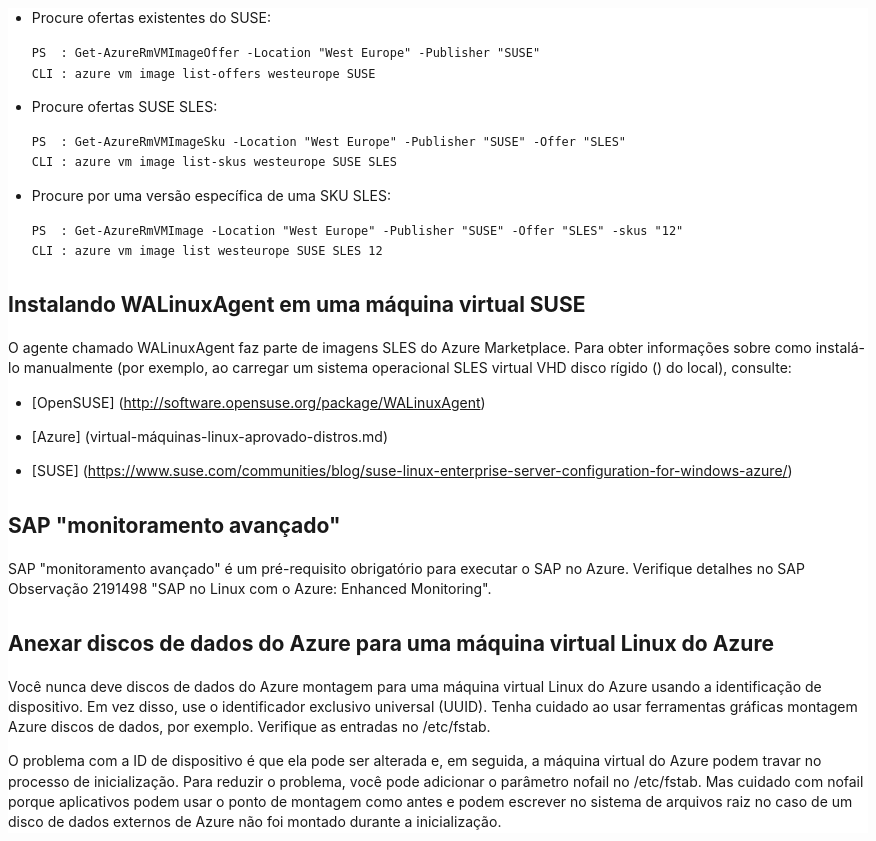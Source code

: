 * Procure ofertas existentes do SUSE:

   ```
   PS  : Get-AzureRmVMImageOffer -Location "West Europe" -Publisher "SUSE"
   CLI : azure vm image list-offers westeurope SUSE
   ```

* Procure ofertas SUSE SLES:

   ```
   PS  : Get-AzureRmVMImageSku -Location "West Europe" -Publisher "SUSE" -Offer "SLES"
   CLI : azure vm image list-skus westeurope SUSE SLES
   ```

* Procure por uma versão específica de uma SKU SLES:

   ```
   PS  : Get-AzureRmVMImage -Location "West Europe" -Publisher "SUSE" -Offer "SLES" -skus "12"
   CLI : azure vm image list westeurope SUSE SLES 12
   ```

## <a name="installing-walinuxagent-in-a-suse-vm"></a>Instalando WALinuxAgent em uma máquina virtual SUSE

O agente chamado WALinuxAgent faz parte de imagens SLES do Azure Marketplace. Para obter informações sobre como instalá-lo manualmente (por exemplo, ao carregar um sistema operacional SLES virtual VHD disco rígido () do local), consulte:

- [OpenSUSE] (http://software.opensuse.org/package/WALinuxAgent)

- [Azure] (virtual-máquinas-linux-aprovado-distros.md)

- [SUSE] (https://www.suse.com/communities/blog/suse-linux-enterprise-server-configuration-for-windows-azure/)

## <a name="sap-enhanced-monitoring"></a>SAP "monitoramento avançado"

SAP "monitoramento avançado" é um pré-requisito obrigatório para executar o SAP no Azure. Verifique detalhes no SAP Observação 2191498 "SAP no Linux com o Azure: Enhanced Monitoring".

## <a name="attaching-azure-data-disks-to-an-azure-linux-vm"></a>Anexar discos de dados do Azure para uma máquina virtual Linux do Azure

Você nunca deve discos de dados do Azure montagem para uma máquina virtual Linux do Azure usando a identificação de dispositivo. Em vez disso, use o identificador exclusivo universal (UUID). Tenha cuidado ao usar ferramentas gráficas montagem Azure discos de dados, por exemplo. Verifique as entradas no /etc/fstab.

O problema com a ID de dispositivo é que ela pode ser alterada e, em seguida, a máquina virtual do Azure podem travar no processo de inicialização. Para reduzir o problema, você pode adicionar o parâmetro nofail no /etc/fstab. Mas cuidado com nofail porque aplicativos podem usar o ponto de montagem como antes e podem escrever no sistema de arquivos raiz no caso de um disco de dados externos de Azure não foi montado durante a inicialização.
